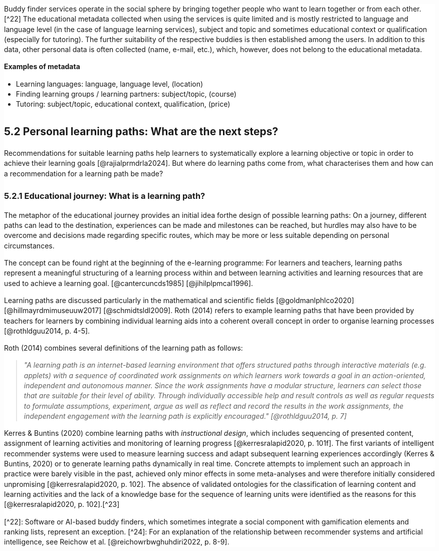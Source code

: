 Buddy finder services operate in the social sphere by bringing together people who want to learn together or from each other.[\^22] The educational metadata collected when using the services is quite limited and is mostly restricted to language and language level (in the case of language learning services), subject and topic and sometimes educational context or qualification (especially for tutoring). The further suitability of the respective buddies is then established among the users. In addition to this data, other personal data is often collected (name, e-mail, etc.), which, however, does not belong to the educational metadata.

**Examples of metadata**

- Learning languages: language, language level, (location)
- Finding learning groups / learning partners: subject/topic, (course)
- Tutoring: subject/topic, educational context, qualification, (price)

## 5.2 Personal learning paths: What are the next steps?

Recommendations for suitable learning paths help learners to systematically explore a learning objective or topic in order to achieve their learning goals [@rajialprmdrla2024]. But where do learning paths come from, what characterises them and how can a recommendation for a learning path be made?

### 5.2.1 Educational journey: What is a learning path?

The metaphor of the educational journey provides an initial idea for​the design of possible learning paths: On a journey, different paths can lead to the destination, experiences can be made and milestones can be reached, but hurdles may also have to be overcome and decisions made regarding specific routes, which may be more or less suitable depending on personal circumstances.

The concept can be found right at the beginning of the e-learning programme: For learners and teachers, learning paths represent a meaningful structuring of a learning process within and between learning activities and learning resources that are used to achieve a learning goal. [@cantercuncds1985] [@jihilplpmcal1996].

Learning paths are discussed particularly in the mathematical and scientific fields [@goldmanlphlco2020] [@hillmayrdmimuseuuw2017] [@schmidtsldl2009]. Roth (2014) refers to example learning paths that have been provided by teachers for learners by combining individual learning aids into a coherent overall concept in order to organise learning processes [@rothldguu2014, p. 4-5].

Roth (2014) combines several definitions of the learning path as follows:

> *"A learning path is an internet-based learning environment that offers structured paths through interactive materials (e.g. applets) with a sequence of coordinated work assignments on which learners work towards a goal in an action-oriented, independent and autonomous manner. Since the work assignments have a modular structure, learners can select those that are suitable for their level of ability. Through individually accessible help and result controls as well as regular requests to formulate assumptions, experiment, argue as well as reflect and record the results in the work assignments, the independent engagement with the learning path is explicitly encouraged." \[@rothldguu2014, p. 7]*

Kerres \& Buntins (2020) combine learning paths with *instructional design*, which includes sequencing of presented content, assignment of learning activities and monitoring of learning progress [@kerresralapid2020, p. 101f]. The first variants of intelligent recommender systems were used to measure learning success and adapt subsequent learning experiences accordingly (Kerres \& Buntins, 2020) or to generate learning paths dynamically in real time. Concrete attempts to implement such an approach in practice were barely visible in the past, achieved only minor effects in some meta-analyses and were therefore initially considered unpromising [@kerresralapid2020, p. 102]. The absence of validated ontologies for the classification of learning content and learning activities and the lack of a knowledge base for the sequence of learning units were identified as the reasons for this [@kerresralapid2020, p. 102].\[\^23]


[\^22]: Software or AI-based buddy finders, which sometimes integrate a social component with gamification elements and ranking lists, represent an exception.
[\^24]: For an explanation of the relationship between recommender systems and artificial intelligence, see Reichow et al. [@reichowrbwghuhdiri2022, p. 8-9].